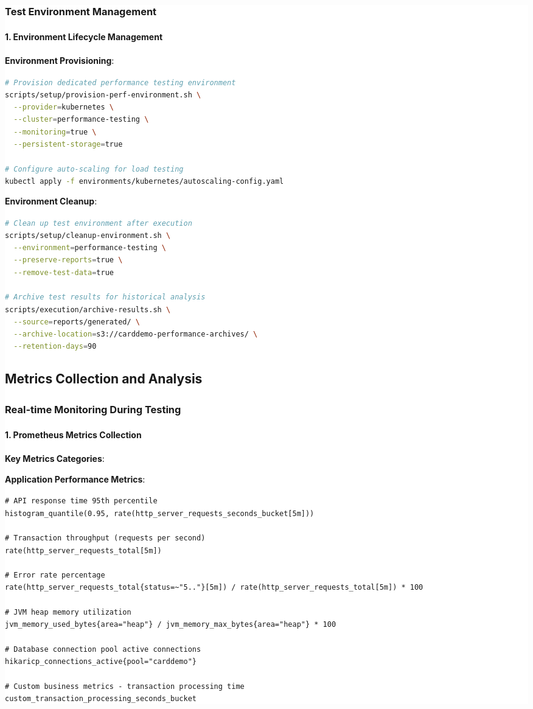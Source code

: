 ### Test Environment Management

#### 1. Environment Lifecycle Management

**Environment Provisioning**:
```bash
# Provision dedicated performance testing environment
scripts/setup/provision-perf-environment.sh \
  --provider=kubernetes \
  --cluster=performance-testing \
  --monitoring=true \
  --persistent-storage=true

# Configure auto-scaling for load testing
kubectl apply -f environments/kubernetes/autoscaling-config.yaml
```

**Environment Cleanup**:
```bash
# Clean up test environment after execution
scripts/setup/cleanup-environment.sh \
  --environment=performance-testing \
  --preserve-reports=true \
  --remove-test-data=true

# Archive test results for historical analysis
scripts/execution/archive-results.sh \
  --source=reports/generated/ \
  --archive-location=s3://carddemo-performance-archives/ \
  --retention-days=90
```

## Metrics Collection and Analysis

### Real-time Monitoring During Testing

#### 1. Prometheus Metrics Collection

**Key Metrics Categories**:

**Application Performance Metrics**:
```promql
# API response time 95th percentile
histogram_quantile(0.95, rate(http_server_requests_seconds_bucket[5m]))

# Transaction throughput (requests per second)
rate(http_server_requests_total[5m])

# Error rate percentage
rate(http_server_requests_total{status=~"5.."}[5m]) / rate(http_server_requests_total[5m]) * 100

# JVM heap memory utilization
jvm_memory_used_bytes{area="heap"} / jvm_memory_max_bytes{area="heap"} * 100

# Database connection pool active connections
hikaricp_connections_active{pool="carddemo"}

# Custom business metrics - transaction processing time
custom_transaction_processing_seconds_bucket
```
